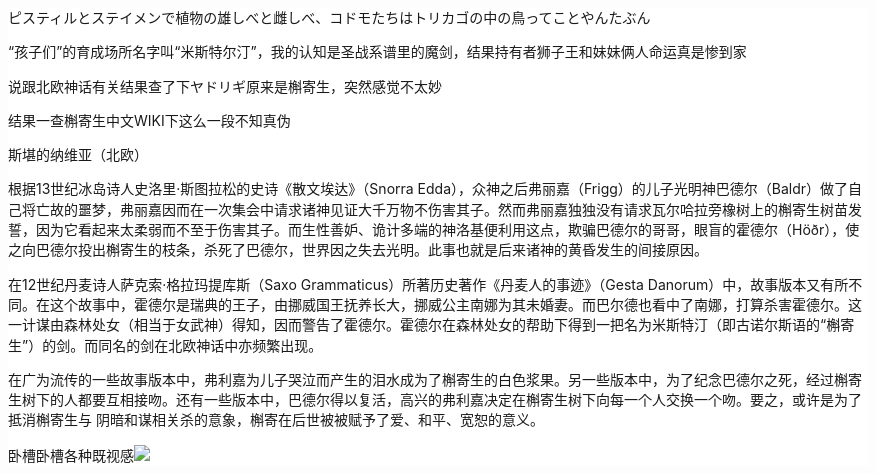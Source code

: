 ピスティルとステイメンで植物の雄しべと雌しべ、コドモたちはトリカゴの中の鳥ってことやんたぶん 


“孩子们”的育成场所名字叫“米斯特尔汀”，我的认知是圣战系谱里的魔剑，结果持有者狮子王和妹妹俩人命运真是惨到家


说跟北欧神话有关结果查了下ヤドリギ原来是槲寄生，突然感觉不太妙


结果一查槲寄生中文WIKI下这么一段不知真伪


斯堪的纳维亚（北欧）


根据13世纪冰岛诗人史洛里·斯图拉松的史诗《散文埃达》（Snorra Edda），众神之后弗丽嘉（Frigg）的儿子光明神巴德尔（Baldr）做了自己将亡故的噩梦，弗丽嘉因而在一次集会中请求诸神见证大千万物不伤害其子。然而弗丽嘉独独没有请求瓦尔哈拉旁橡树上的槲寄生树苗发誓，因为它看起来太柔弱而不至于伤害其子。而生性善妒、诡计多端的神洛基便利用这点，欺骗巴德尔的哥哥，眼盲的霍德尔（Höðr），使之向巴德尔投出槲寄生的枝条，杀死了巴德尔，世界因之失去光明。此事也就是后来诸神的黄昏发生的间接原因。


在12世纪丹麦诗人萨克索·格拉玛提库斯（Saxo Grammaticus）所著历史著作《丹麦人的事迹》（Gesta Danorum）中，故事版本又有所不同。在这个故事中，霍德尔是瑞典的王子，由挪威国王抚养长大，挪威公主南娜为其未婚妻。而巴尔德也看中了南娜，打算杀害霍德尔。这一计谋由森林处女（相当于女武神）得知，因而警告了霍德尔。霍德尔在森林处女的帮助下得到一把名为米斯特汀（即古诺尔斯语的“槲寄生”）的剑。而同名的剑在北欧神话中亦频繁出现。


在广为流传的一些故事版本中，弗利嘉为儿子哭泣而产生的泪水成为了槲寄生的白色浆果。另一些版本中，为了纪念巴德尔之死，经过槲寄生树下的人都要互相接吻。还有一些版本中，巴德尔得以复活，高兴的弗利嘉决定在槲寄生树下向每一个人交换一个吻。要之，或许是为了抵消槲寄生与 阴暗和谋相关杀的意象，槲寄在后世被被赋予了爱、和平、宽恕的意义。


卧槽卧槽各种既视感<img src="https://static.saraba1st.com/image/smiley/face2017/068.png" referrerpolicy="no-referrer">


